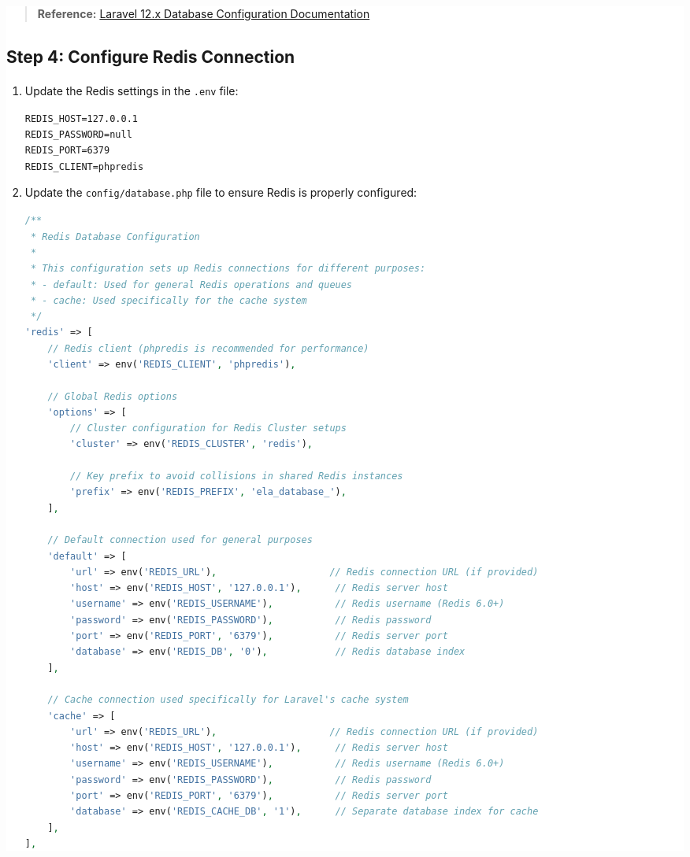    > **Reference:** [Laravel 12.x Database Configuration Documentation](https:/laravel.com/docs/12.x/database#configuration)

## Step 4: Configure Redis Connection

1. Update the Redis settings in the `.env` file:
   ```
   REDIS_HOST=127.0.0.1
   REDIS_PASSWORD=null
   REDIS_PORT=6379
   REDIS_CLIENT=phpredis
   ```

2. Update the `config/database.php` file to ensure Redis is properly configured:
   ```php
   /**
    * Redis Database Configuration
    *
    * This configuration sets up Redis connections for different purposes:
    * - default: Used for general Redis operations and queues
    * - cache: Used specifically for the cache system
    */
   'redis' => [
       // Redis client (phpredis is recommended for performance)
       'client' => env('REDIS_CLIENT', 'phpredis'),

       // Global Redis options
       'options' => [
           // Cluster configuration for Redis Cluster setups
           'cluster' => env('REDIS_CLUSTER', 'redis'),

           // Key prefix to avoid collisions in shared Redis instances
           'prefix' => env('REDIS_PREFIX', 'ela_database_'),
       ],

       // Default connection used for general purposes
       'default' => [
           'url' => env('REDIS_URL'),                    // Redis connection URL (if provided)
           'host' => env('REDIS_HOST', '127.0.0.1'),      // Redis server host
           'username' => env('REDIS_USERNAME'),           // Redis username (Redis 6.0+)
           'password' => env('REDIS_PASSWORD'),           // Redis password
           'port' => env('REDIS_PORT', '6379'),           // Redis server port
           'database' => env('REDIS_DB', '0'),            // Redis database index
       ],

       // Cache connection used specifically for Laravel's cache system
       'cache' => [
           'url' => env('REDIS_URL'),                    // Redis connection URL (if provided)
           'host' => env('REDIS_HOST', '127.0.0.1'),      // Redis server host
           'username' => env('REDIS_USERNAME'),           // Redis username (Redis 6.0+)
           'password' => env('REDIS_PASSWORD'),           // Redis password
           'port' => env('REDIS_PORT', '6379'),           // Redis server port
           'database' => env('REDIS_CACHE_DB', '1'),      // Separate database index for cache
       ],
   ],
   ```
